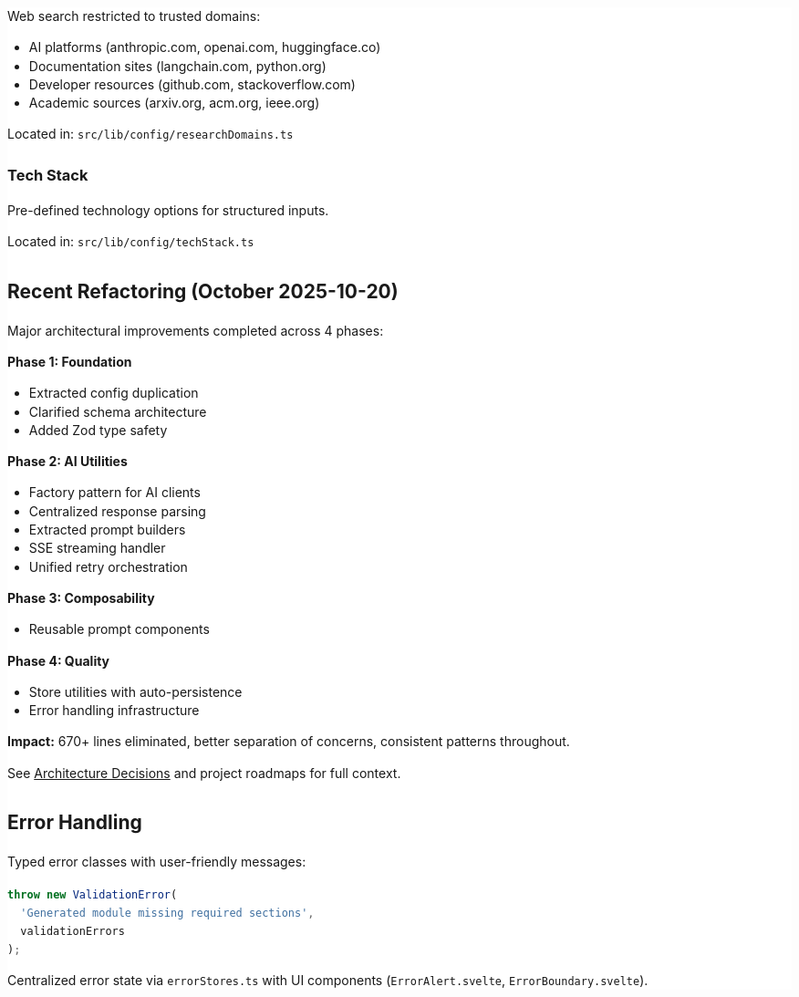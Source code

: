 Web search restricted to trusted domains:
- AI platforms (anthropic.com, openai.com, huggingface.co)
- Documentation sites (langchain.com, python.org)
- Developer resources (github.com, stackoverflow.com)
- Academic sources (arxiv.org, acm.org, ieee.org)

Located in: `src/lib/config/researchDomains.ts`

### Tech Stack

Pre-defined technology options for structured inputs.

Located in: `src/lib/config/techStack.ts`

## Recent Refactoring (October 2025-10-20)

Major architectural improvements completed across 4 phases:

**Phase 1: Foundation**
- Extracted config duplication
- Clarified schema architecture
- Added Zod type safety

**Phase 2: AI Utilities**
- Factory pattern for AI clients
- Centralized response parsing
- Extracted prompt builders
- SSE streaming handler
- Unified retry orchestration

**Phase 3: Composability**
- Reusable prompt components

**Phase 4: Quality**
- Store utilities with auto-persistence
- Error handling infrastructure

**Impact:** 670+ lines eliminated, better separation of concerns, consistent patterns throughout.

See [Architecture Decisions](/docs/architecture-decisions.md) and project roadmaps for full context.

## Error Handling

Typed error classes with user-friendly messages:

```typescript
throw new ValidationError(
  'Generated module missing required sections',
  validationErrors
);
```

Centralized error state via `errorStores.ts` with UI components (`ErrorAlert.svelte`, `ErrorBoundary.svelte`).
